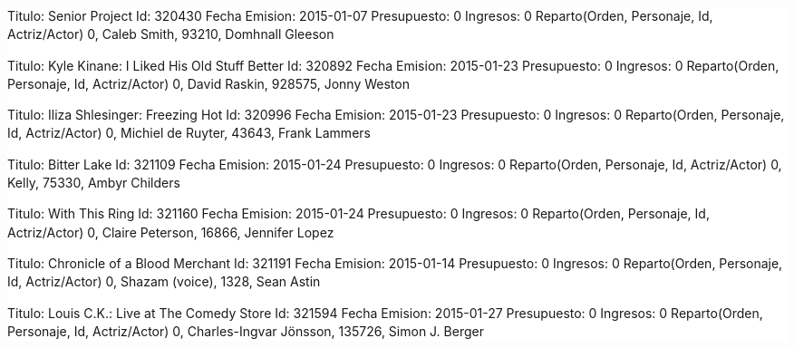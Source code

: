 Titulo: Senior Project
Id: 320430
Fecha Emision: 2015-01-07
Presupuesto: 0
Ingresos: 0
Reparto(Orden, Personaje, Id, Actriz/Actor)
  0, Caleb Smith, 93210, Domhnall Gleeson

Titulo: Kyle Kinane: I Liked His Old Stuff Better
Id: 320892
Fecha Emision: 2015-01-23
Presupuesto: 0
Ingresos: 0
Reparto(Orden, Personaje, Id, Actriz/Actor)
  0, David Raskin, 928575, Jonny Weston

Titulo: Iliza Shlesinger: Freezing Hot
Id: 320996
Fecha Emision: 2015-01-23
Presupuesto: 0
Ingresos: 0
Reparto(Orden, Personaje, Id, Actriz/Actor)
  0, Michiel de Ruyter, 43643, Frank Lammers

Titulo: Bitter Lake
Id: 321109
Fecha Emision: 2015-01-24
Presupuesto: 0
Ingresos: 0
Reparto(Orden, Personaje, Id, Actriz/Actor)
  0, Kelly, 75330, Ambyr Childers

Titulo: With This Ring
Id: 321160
Fecha Emision: 2015-01-24
Presupuesto: 0
Ingresos: 0
Reparto(Orden, Personaje, Id, Actriz/Actor)
  0, Claire Peterson, 16866, Jennifer Lopez

Titulo: Chronicle of a Blood Merchant
Id: 321191
Fecha Emision: 2015-01-14
Presupuesto: 0
Ingresos: 0
Reparto(Orden, Personaje, Id, Actriz/Actor)
  0, Shazam (voice), 1328, Sean Astin

Titulo: Louis C.K.: Live at The Comedy Store
Id: 321594
Fecha Emision: 2015-01-27
Presupuesto: 0
Ingresos: 0
Reparto(Orden, Personaje, Id, Actriz/Actor)
  0, Charles-Ingvar Jönsson, 135726, Simon J. Berger
